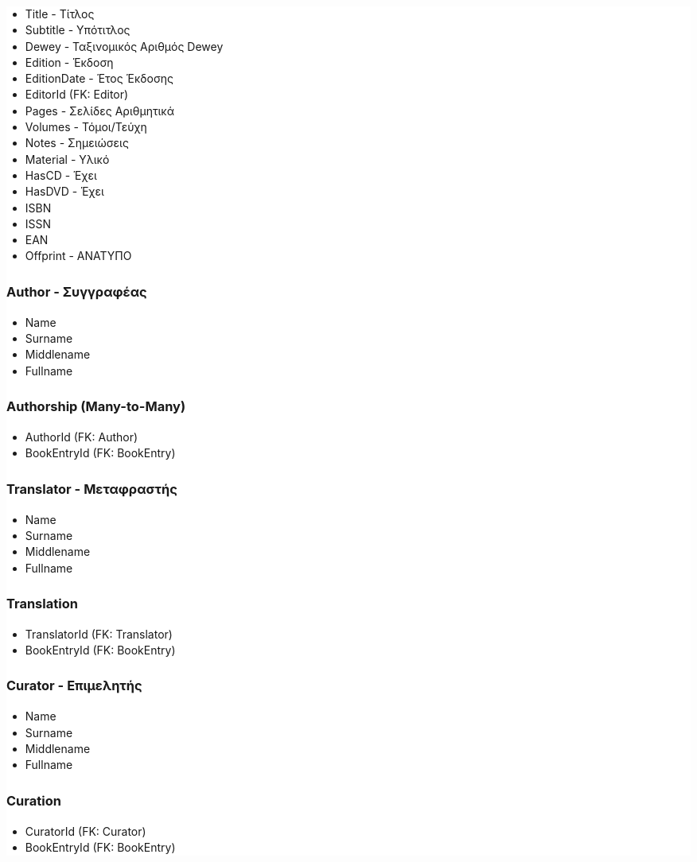 - Title - Τίτλος
- Subtitle - Υπότιτλος
- Dewey - Ταξινομικός Αριθμός Dewey
- Edition - Έκδοση
- EditionDate - Έτος Έκδοσης
- EditorId (FK: Editor)
- Pages - Σελίδες Αριθμητικά
- Volumes - Τόμοι/Τεύχη
- Notes - Σημειώσεις
- Material - Υλικό
- HasCD - Έχει
- HasDVD - Έχει
- ISBN
- ISSN
- EAN
- Offprint - ΑΝΑΤΥΠΟ

### Author - Συγγραφέας

- Name
- Surname
- Middlename
- Fullname

### Authorship (Many-to-Many)

- AuthorId (FK: Author)
- BookEntryId (FK: BookEntry)

### Translator - Μεταφραστής

- Name
- Surname
- Middlename
- Fullname

### Translation

- TranslatorId (FK: Translator)
- BookEntryId (FK: BookEntry)

### Curator - Επιμελητής

- Name
- Surname
- Middlename
- Fullname

### Curation

- CuratorId (FK: Curator)
- BookEntryId (FK: BookEntry)

